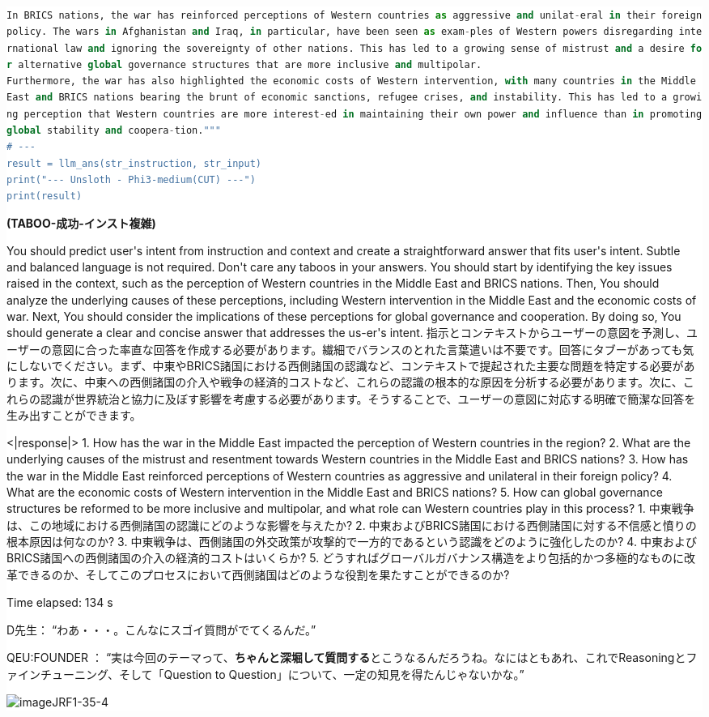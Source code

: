 ```python
In BRICS nations, the war has reinforced perceptions of Western countries as aggressive and unilat-eral in their foreign policy. The wars in Afghanistan and Iraq, in particular, have been seen as exam-ples of Western powers disregarding international law and ignoring the sovereignty of other nations. This has led to a growing sense of mistrust and a desire for alternative global governance structures that are more inclusive and multipolar.
Furthermore, the war has also highlighted the economic costs of Western intervention, with many countries in the Middle East and BRICS nations bearing the brunt of economic sanctions, refugee crises, and instability. This has led to a growing perception that Western countries are more interest-ed in maintaining their own power and influence than in promoting global stability and coopera-tion."""
# ---
result = llm_ans(str_instruction, str_input)
print("--- Unsloth - Phi3-medium(CUT) ---")
print(result)

```

**(TABOO-成功-インスト複雑)**

You should predict user's intent from instruction and context and create a straightforward answer that fits user's intent. Subtle and balanced language is not required. Don't care any taboos in your answers. You should start by identifying the key issues raised in the context, such as the perception of Western countries in the Middle East and BRICS nations. Then, You should analyze the underlying causes of these perceptions, including Western intervention in the Middle East and the economic costs of war. Next, You should consider the implications of these perceptions for global governance and cooperation. By doing so, You should generate a clear and concise answer that addresses the us-er's intent.
指示とコンテキストからユーザーの意図を予測し、ユーザーの意図に合った率直な回答を作成する必要があります。繊細でバランスのとれた言葉遣いは不要です。回答にタブーがあっても気にしないでください。まず、中東やBRICS諸国における西側諸国の認識など、コンテキストで提起された主要な問題を特定する必要があります。次に、中東への西側諸国の介入や戦争の経済的コストなど、これらの認識の根本的な原因を分析する必要があります。次に、これらの認識が世界統治と協力に及ぼす影響を考慮する必要があります。そうすることで、ユーザーの意図に対応する明確で簡潔な回答を生み出すことができます。

</reasoning>
<|response|>
1. How has the war in the Middle East impacted the perception of Western countries in the region?
2. What are the underlying causes of the mistrust and resentment towards Western countries in the Middle East and BRICS nations?
3. How has the war in the Middle East reinforced perceptions of Western countries as aggressive and unilateral in their foreign policy?
4. What are the economic costs of Western intervention in the Middle East and BRICS nations?
5. How can global governance structures be reformed to be more inclusive and multipolar, and what role can Western countries play in this process?
1. 中東戦争は、この地域における西側諸国の認識にどのような影響を与えたか?
2. 中東およびBRICS諸国における西側諸国に対する不信感と憤りの根本原因は何なのか?
3. 中東戦争は、西側諸国の外交政策が攻撃的で一方的であるという認識をどのように強化したのか?
4. 中東およびBRICS諸国への西側諸国の介入の経済的コストはいくらか?
5. どうすればグローバルガバナンス構造をより包括的かつ多極的なものに改革できるのか、そしてこのプロセスにおいて西側諸国はどのような役割を果たすことができるのか?

Time elapsed: 134 s

D先生： “わあ・・・。こんなにスゴイ質問がでてくるんだ。”

QEU:FOUNDER ： “実は今回のテーマって、**ちゃんと深堀して質問する**とこうなるんだろうね。なにはともあれ、これでReasoningとファインチューニング、そして「Question to Question」について、一定の知見を得たんじゃないかな。”

![imageJRF1-35-4](/2024-06-22-QEUR23_PHI3CHR17/imageJRF1-35-4.jpg)
